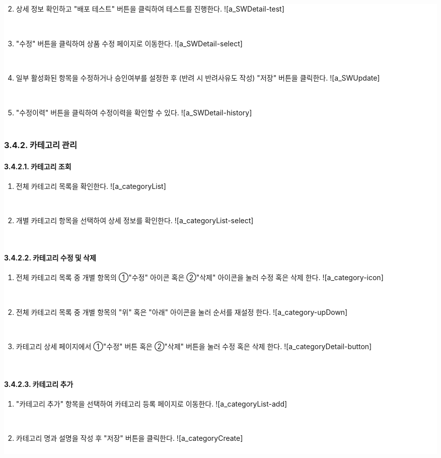 2. 상세 정보 확인하고 "배포 테스트" 버튼을 클릭하여 테스트를 진행한다.
![a_SWDetail-test]
<br>

3. "수정" 버튼을 클릭하여 상품 수정 페이지로 이동한다.
![a_SWDetail-select]
<br>

4. 일부 활성화된 항목을 수정하거나 승인여부를 설정한 후 (반려 시 반려사유도 작성) "저장" 버튼을 클릭한다.
![a_SWUpdate]
<br>

5. "수정이력" 버튼을 클릭하여 수정이력을 확인할 수 있다.
![a_SWDetail-history]
<br><br>

### <div id='3-4-2'/> 3.4.2. 카테고리 관리

#### <div id='3-4-2-1'/> 3.4.2.1. 카테고리 조회
1. 전체 카테고리 목록을 확인한다.
![a_categoryList]
<br>

2. 개별 카테고리 항목을 선택하여 상세 정보를 확인한다.
![a_categoryList-select]
<br>

#### <div id='3-4-2-2'/> 3.4.2.2. 카테고리 수정 및 삭제
1. 전체 카테고리 목록 중 개별 항목의 ①"수정" 아이콘 혹은 ②"삭제" 아이콘을 눌러 수정 혹은 삭제 한다.
![a_category-icon]
<br>

2. 전체 카테고리 목록 중 개별 항목의 "위" 혹은 "아래" 아이콘을 눌러 순서를 재설정 한다.
![a_category-upDown]
<br>

3. 카테고리 상세 페이지에서 ①"수정" 버튼 혹은 ②"삭제" 버튼을 눌러 수정 혹은 삭제 한다.
![a_categoryDetail-button]
<br>

#### <div id='3-4-2-3'/> 3.4.2.3. 카테고리 추가
1. "카테고리 추가" 항목을 선택하여 카테고리 등록 페이지로 이동한다.
![a_categoryList-add]
<br>

2. 카테고리 명과 설명을 작성 후 "저장" 버튼을 클릭한다.
![a_categoryCreate]
<br><br>
